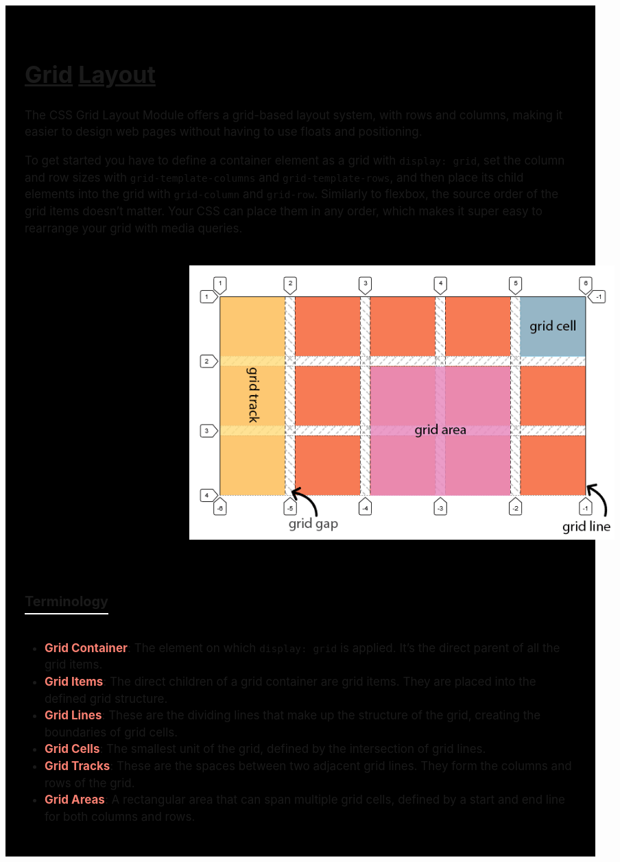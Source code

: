 <div style="font-size: 17px;background: black;padding: 2rem;">

# <a href="https://css-tricks.com/snippets/css/complete-guide-grid/">Grid</a> <a href="https://www.youtube.com/watch?v=9zBsdzdE4sM&list=PLZlA0Gpn_vH85jM1TWO6TdCtSr6ruglWn&index=14&ab_channel=WebDevSimplified">Layout</a>

The CSS Grid Layout Module offers a grid-based layout system, with rows and columns, making it easier to design web pages without having to use floats and positioning.

To get started you have to define a container element as a grid with `display: grid`, set the column and row sizes with `grid-template-columns` and `grid-template-rows`, and then place its child elements into the grid with `grid-column` and `grid-row`. Similarly to flexbox, the source order of the grid items doesn’t matter. Your CSS can place them in any order, which makes it super easy to rearrange your grid with media queries.

<br><img src="../../Images/CSS_Grid.png" width="700px" height="400px" style="margin-left: 200px;" /><br><br>

<h3 style="border-bottom: 2px solid white; padding-bottom: 2px; display: inline-block;">Terminology</h3>

- <b style="color: Salmon;">Grid Container</b>: The element on which `display: grid` is applied. It’s the direct parent of all the grid items.
- <b style="color: Salmon;">Grid Items</b>: The direct children of a grid container are grid items. They are placed into the defined grid structure.
- <b style="color: Salmon;">Grid Lines</b>: These are the dividing lines that make up the structure of the grid, creating the boundaries of grid cells.
- <b style="color: Salmon;">Grid Cells</b>: The smallest unit of the grid, defined by the intersection of grid lines.
- <b style="color: Salmon;">Grid Tracks</b>: These are the spaces between two adjacent grid lines. They form the columns and rows of the grid.
- <b style="color: Salmon;">Grid Areas</b>: A rectangular area that can span multiple grid cells, defined by a start and end line for both columns and rows.
